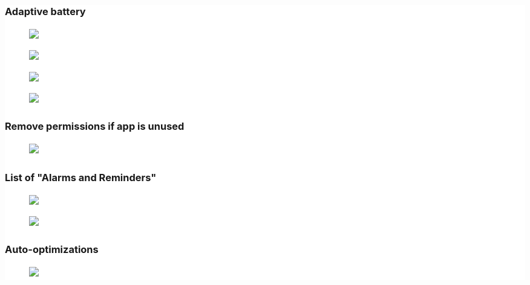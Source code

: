 </div>


### Adaptive battery

<div class="img-block">
  <figure>
    <img src="/assets/img/samsung/samsung13_adaptive_battery_1.png">
      </figure>

  <figure>
    <img src="/assets/img/samsung/samsung13_adaptive_battery_2.png">
      </figure>

  <figure>
    <img src="/assets/img/samsung/samsung13_adaptive_battery_3.png">
      </figure>

  <figure>
    <img src="/assets/img/samsung/samsung13_adaptive_battery_4.jpg">
      </figure>
      
</div>

### Remove permissions if app is unused

<div class="img-block">
  <figure>
    <img src="/assets/img/samsung/samsung13_remove_permissions.png">
      </figure>

</div>



### List of "Alarms and Reminders"

<div class="img-block">
  <figure>
    <img src="/assets/img/samsung/samsung13_alarms_1.png">
      </figure>

  <figure>
    <img src="/assets/img/samsung/samsung13_alarms_2.jpg">
      </figure>
      
</div>


### Auto-optimizations

<div class="img-block">
  <figure>
    <img src="/assets/img/samsung/samsung13_autooptimizations_1.png">
      </figure>
